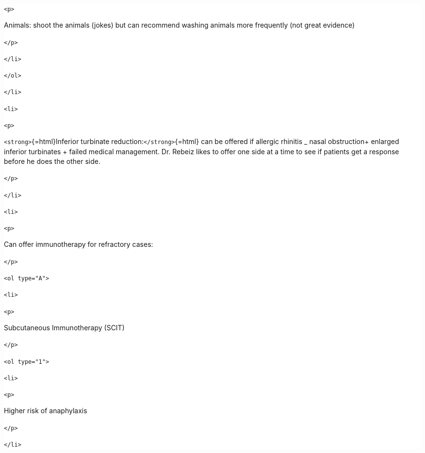 ```{=html}
<p>
```
Animals: shoot the animals (jokes) but can recommend washing
animals more frequently (not great evidence)
```{=html}
</p>
```
```{=html}
</li>
```
```{=html}
</ol>
```
```{=html}
</li>
```
```{=html}
<li>
```
```{=html}
<p>
```
`<strong>`{=html}Inferior turbinate reduction:`</strong>`{=html} can be offered if
allergic rhinitis \_ nasal obstruction+ enlarged inferior turbinates +
failed medical management. Dr. Rebeiz likes to offer one side at a time
to see if patients get a response before he does the other
side.
```{=html}
</p>
```
```{=html}
</li>
```
```{=html}
<li>
```
```{=html}
<p>
```
Can offer immunotherapy for refractory cases:
```{=html}
</p>
```
```{=html}
<ol type="A">
```
```{=html}
<li>
```
```{=html}
<p>
```
Subcutaneous Immunotherapy (SCIT)
```{=html}
</p>
```
```{=html}
<ol type="1">
```
```{=html}
<li>
```
```{=html}
<p>
```
Higher risk of anaphylaxis
```{=html}
</p>
```
```{=html}
</li>
```
